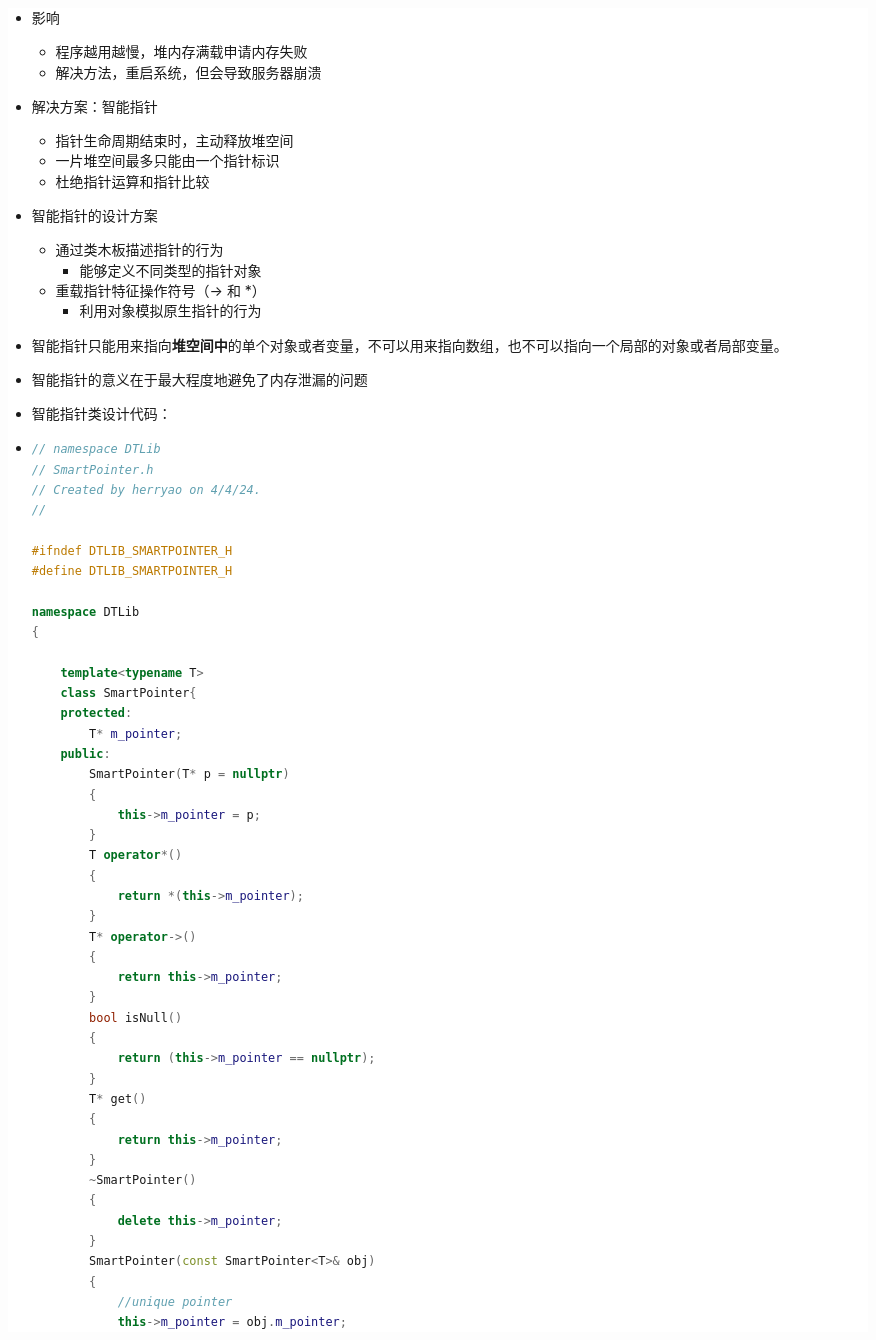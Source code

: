 - 影响

  - 程序越用越慢，堆内存满载申请内存失败
  - 解决方法，重启系统，但会导致服务器崩溃

- 解决方案：智能指针

  - 指针生命周期结束时，主动释放堆空间
  - 一片堆空间最多只能由一个指针标识
  - 杜绝指针运算和指针比较

- 智能指针的设计方案

  - 通过类木板描述指针的行为
    - 能够定义不同类型的指针对象
  - 重载指针特征操作符号（-> 和 *）
    - 利用对象模拟原生指针的行为

- 智能指针只能用来指向**堆空间中**的单个对象或者变量，不可以用来指向数组，也不可以指向一个局部的对象或者局部变量。

- 智能指针的意义在于最大程度地避免了内存泄漏的问题

- 智能指针类设计代码：

- ```cpp
  // namespace DTLib
  // SmartPointer.h
  // Created by herryao on 4/4/24.
  //
  
  #ifndef DTLIB_SMARTPOINTER_H
  #define DTLIB_SMARTPOINTER_H
  
  namespace DTLib
  {
  
      template<typename T>
      class SmartPointer{
      protected:
          T* m_pointer;
      public:
          SmartPointer(T* p = nullptr)
          {
              this->m_pointer = p;
          }
          T operator*()
          {
              return *(this->m_pointer);
          }
          T* operator->()
          {
              return this->m_pointer;
          }
          bool isNull()
          {
              return (this->m_pointer == nullptr);
          }
          T* get()
          {
              return this->m_pointer;
          }
          ~SmartPointer()
          {
              delete this->m_pointer;
          }
          SmartPointer(const SmartPointer<T>& obj)
          {
              //unique pointer
              this->m_pointer = obj.m_pointer;